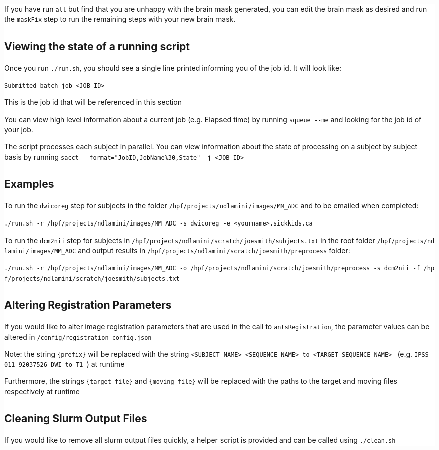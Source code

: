 If you have run `all` but find that you are unhappy with the brain mask generated, you can edit the brain mask as desired and run the `maskFix` step to run the remaining steps with your new brain mask.

## Viewing the state of a running script

Once you run `./run.sh`, you should see a single line printed informing you of the job id. It will look like:

`Submitted batch job <JOB_ID>`

This is the job id that will be referenced in this section

You can view high level information about a current job (e.g. Elapsed time) by running `squeue --me` and looking for the job id of your job.

The script processes each subject in parallel. You can view information about the state of processing on a subject by subject basis by running `sacct --format="JobID,JobName%30,State" -j <JOB_ID>`

## Examples

To run the `dwicoreg` step for subjects in the folder `/hpf/projects/ndlamini/images/MM_ADC` and to be emailed when completed:

```
./run.sh -r /hpf/projects/ndlamini/images/MM_ADC -s dwicoreg -e <yourname>.sickkids.ca
```

To run the `dcm2nii` step for subjects in `/hpf/projects/ndlamini/scratch/joesmith/subjects.txt` in the root folder `/hpf/projects/ndlamini/images/MM_ADC` and output results in `/hpf/projects/ndlamini/scratch/joesmith/preprocess` folder:

```
./run.sh -r /hpf/projects/ndlamini/images/MM_ADC -o /hpf/projects/ndlamini/scratch/joesmith/preprocess -s dcm2nii -f /hpf/projects/ndlamini/scratch/joesmith/subjects.txt
```

## Altering Registration Parameters

If you would like to alter image registration parameters that are used in the call to `antsRegistration`, the parameter values can be altered in `/config/registration_config.json`

Note: the string `{prefix}` will be replaced with the string `<SUBJECT_NAME>_<SEQUENCE_NAME>_to_<TARGET_SEQUENCE_NAME>_` (e.g. `IPSS_011_92037526_DWI_to_T1_`) at runtime

Furthermore, the strings `{target_file}` and `{moving_file}` will be replaced with the paths to the target and moving files respectively at runtime

## Cleaning Slurm Output Files

If you would like to remove all slurm output files quickly, a helper script is provided and can be called using `./clean.sh`
